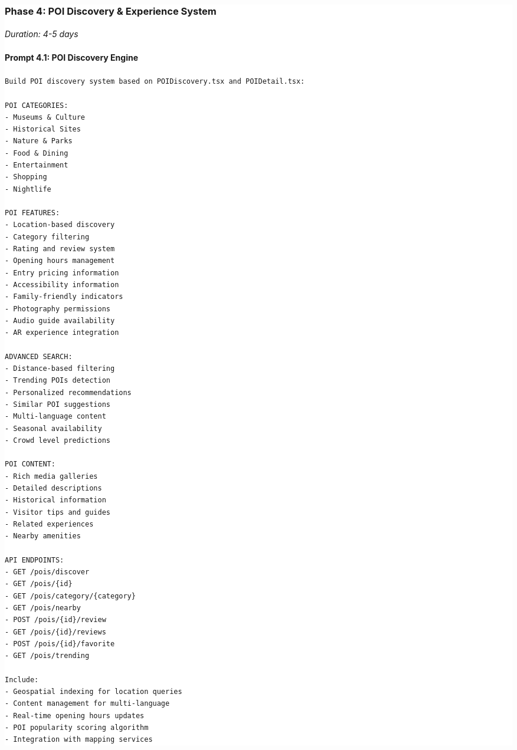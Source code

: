 
### **Phase 4: POI Discovery & Experience System**
*Duration: 4-5 days*

#### **Prompt 4.1: POI Discovery Engine**
```
Build POI discovery system based on POIDiscovery.tsx and POIDetail.tsx:

POI CATEGORIES:
- Museums & Culture
- Historical Sites  
- Nature & Parks
- Food & Dining
- Entertainment
- Shopping
- Nightlife

POI FEATURES:
- Location-based discovery
- Category filtering
- Rating and review system
- Opening hours management
- Entry pricing information
- Accessibility information
- Family-friendly indicators
- Photography permissions
- Audio guide availability
- AR experience integration

ADVANCED SEARCH:
- Distance-based filtering
- Trending POIs detection
- Personalized recommendations
- Similar POI suggestions
- Multi-language content
- Seasonal availability
- Crowd level predictions

POI CONTENT:
- Rich media galleries
- Detailed descriptions
- Historical information
- Visitor tips and guides
- Related experiences
- Nearby amenities

API ENDPOINTS:
- GET /pois/discover
- GET /pois/{id}
- GET /pois/category/{category}
- GET /pois/nearby
- POST /pois/{id}/review
- GET /pois/{id}/reviews
- POST /pois/{id}/favorite
- GET /pois/trending

Include:
- Geospatial indexing for location queries
- Content management for multi-language
- Real-time opening hours updates
- POI popularity scoring algorithm
- Integration with mapping services
```
